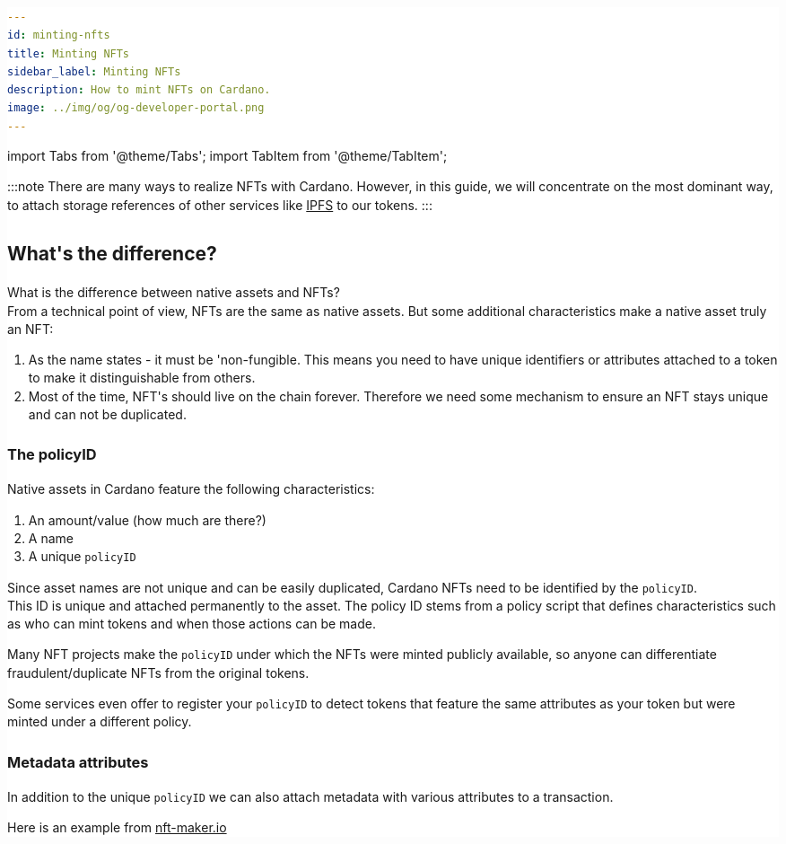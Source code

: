 ```yaml
---
id: minting-nfts
title: Minting NFTs
sidebar_label: Minting NFTs
description: How to mint NFTs on Cardano. 
image: ../img/og/og-developer-portal.png
---
```

import Tabs from '@theme/Tabs';
import TabItem from '@theme/TabItem';

:::note
There are many ways to realize NFTs with Cardano. However, in this guide, we will concentrate on the most dominant way, to attach storage references of other services like [IPFS](https://ipfs.io/) to our tokens.
:::

## What's the difference?
What is the difference between native assets and NFTs?  
From a technical point of view, NFTs are the same as native assets. But some additional characteristics make a native asset truly an NFT:

1. As the name states - it must be 'non-fungible. This means you need to have unique identifiers or attributes attached to a token to make it distinguishable from others.
2. Most of the time, NFT's should live on the chain forever. Therefore we need some mechanism to ensure an NFT stays unique and can not be duplicated.

### The policyID
Native assets in Cardano feature the following characteristics:
1. An amount/value (how much are there?)
2. A name 
3. A unique `policyID`

Since asset names are not unique and can be easily duplicated, Cardano NFTs need to be identified by the `policyID`.  
This ID is unique and attached permanently to the asset.
The policy ID stems from a policy script that defines characteristics such as who can mint tokens and when those actions can be made.

Many NFT projects make the `policyID` under which the NFTs were minted publicly available, so anyone can differentiate fraudulent/duplicate NFTs from the original tokens.

Some services even offer to register your `policyID` to detect tokens that feature the same attributes as your token but were minted under a different policy.

### Metadata attributes

In addition to the unique `policyID` we can also attach metadata with various attributes to a transaction. 

Here is an example from [nft-maker.io](https://www.nft-maker.io/)
